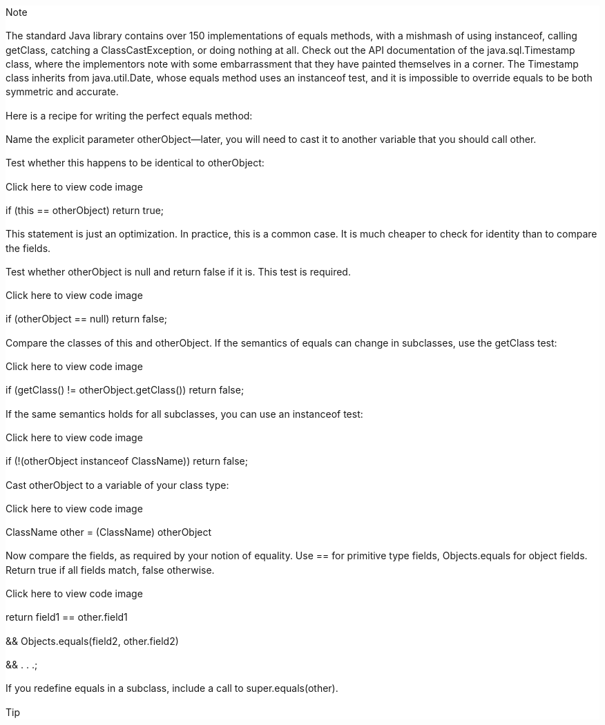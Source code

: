 Note

The standard Java library contains over 150 implementations of equals methods, with a mishmash of using instanceof, calling getClass, catching a ClassCastException, or doing nothing at all. Check out the API documentation of the java.sql.Timestamp class, where the implementors note with some embarrassment that they have painted themselves in a corner. The Timestamp class inherits from java.util.Date, whose equals method uses an instanceof test, and it is impossible to override equals to be both symmetric and accurate.

Here is a recipe for writing the perfect equals method:

Name the explicit parameter otherObject—later, you will need to cast it to another variable that you should call other.

Test whether this happens to be identical to otherObject:

Click here to view code image

if (this == otherObject) return true;

This statement is just an optimization. In practice, this is a common case. It is much cheaper to check for identity than to compare the fields.

Test whether otherObject is null and return false if it is. This test is required.

Click here to view code image

if (otherObject == null) return false;

Compare the classes of this and otherObject. If the semantics of equals can change in subclasses, use the getClass test:

Click here to view code image

if (getClass() != otherObject.getClass()) return false;

If the same semantics holds for all subclasses, you can use an instanceof test:

Click here to view code image

if (!(otherObject instanceof ClassName)) return false;

Cast otherObject to a variable of your class type:

Click here to view code image

ClassName other = (ClassName) otherObject

Now compare the fields, as required by your notion of equality. Use == for primitive type fields, Objects.equals for object fields. Return true if all fields match, false otherwise.

Click here to view code image

return field1 == other.field1

&& Objects.equals(field2, other.field2)

&& . . .;

If you redefine equals in a subclass, include a call to super.equals(other).

Tip
